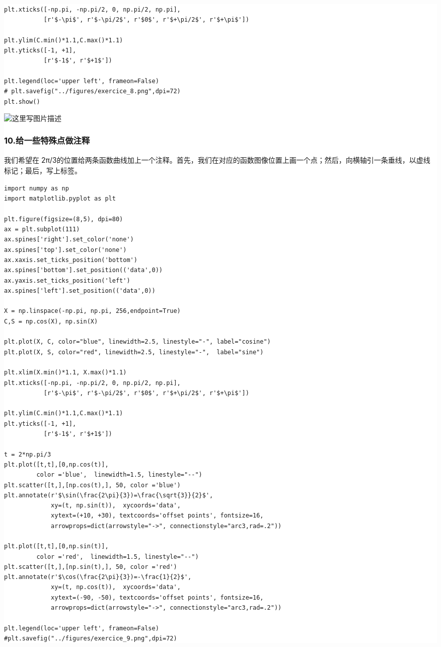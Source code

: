 ```
plt.xticks([-np.pi, -np.pi/2, 0, np.pi/2, np.pi],
           [r'$-\pi$', r'$-\pi/2$', r'$0$', r'$+\pi/2$', r'$+\pi$'])

plt.ylim(C.min()*1.1,C.max()*1.1)
plt.yticks([-1, +1],
           [r'$-1$', r'$+1$'])

plt.legend(loc='upper left', frameon=False)
# plt.savefig("../figures/exercice_8.png",dpi=72)
plt.show()
```  

![这里写图片描述](https://github.com/bitcarmanlee/easy-algorithm-interview-photo/blob/master/languages/python/matplot/6.png)  

### 10.给一些特殊点做注释
我们希望在 2π/3的位置给两条函数曲线加上一个注释。首先，我们在对应的函数图像位置上画一个点；然后，向横轴引一条垂线，以虚线标记；最后，写上标签。  

```
import numpy as np
import matplotlib.pyplot as plt

plt.figure(figsize=(8,5), dpi=80)
ax = plt.subplot(111)
ax.spines['right'].set_color('none')
ax.spines['top'].set_color('none')
ax.xaxis.set_ticks_position('bottom')
ax.spines['bottom'].set_position(('data',0))
ax.yaxis.set_ticks_position('left')
ax.spines['left'].set_position(('data',0))

X = np.linspace(-np.pi, np.pi, 256,endpoint=True)
C,S = np.cos(X), np.sin(X)

plt.plot(X, C, color="blue", linewidth=2.5, linestyle="-", label="cosine")
plt.plot(X, S, color="red", linewidth=2.5, linestyle="-",  label="sine")

plt.xlim(X.min()*1.1, X.max()*1.1)
plt.xticks([-np.pi, -np.pi/2, 0, np.pi/2, np.pi],
           [r'$-\pi$', r'$-\pi/2$', r'$0$', r'$+\pi/2$', r'$+\pi$'])

plt.ylim(C.min()*1.1,C.max()*1.1)
plt.yticks([-1, +1],
           [r'$-1$', r'$+1$'])

t = 2*np.pi/3
plt.plot([t,t],[0,np.cos(t)],
         color ='blue',  linewidth=1.5, linestyle="--")
plt.scatter([t,],[np.cos(t),], 50, color ='blue')
plt.annotate(r'$\sin(\frac{2\pi}{3})=\frac{\sqrt{3}}{2}$',
             xy=(t, np.sin(t)),  xycoords='data',
             xytext=(+10, +30), textcoords='offset points', fontsize=16,
             arrowprops=dict(arrowstyle="->", connectionstyle="arc3,rad=.2"))

plt.plot([t,t],[0,np.sin(t)],
         color ='red',  linewidth=1.5, linestyle="--")
plt.scatter([t,],[np.sin(t),], 50, color ='red')
plt.annotate(r'$\cos(\frac{2\pi}{3})=-\frac{1}{2}$',
             xy=(t, np.cos(t)),  xycoords='data',
             xytext=(-90, -50), textcoords='offset points', fontsize=16,
             arrowprops=dict(arrowstyle="->", connectionstyle="arc3,rad=.2"))

plt.legend(loc='upper left', frameon=False)
#plt.savefig("../figures/exercice_9.png",dpi=72)
```